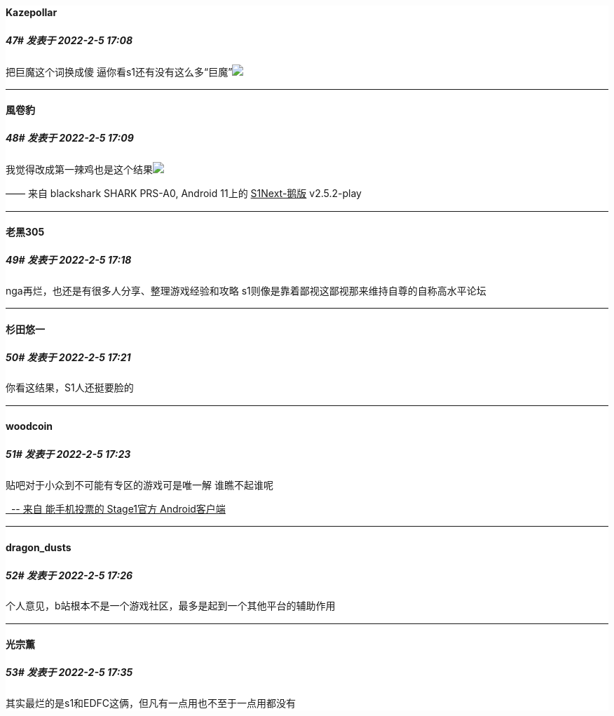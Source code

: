 ####  Kazepollar  
##### 47#       发表于 2022-2-5 17:08

把巨魔这个词换成傻 逼你看s1还有没有这么多“巨魔”<img src="https://static.saraba1st.com/image/smiley/face2017/067.png" referrerpolicy="no-referrer">

*****

####  風卷豹  
##### 48#       发表于 2022-2-5 17:09

我觉得改成第一辣鸡也是这个结果<img src="https://static.saraba1st.com/image/smiley/face2017/053.png" referrerpolicy="no-referrer">

—— 来自 blackshark SHARK PRS-A0, Android 11上的 [S1Next-鹅版](https://github.com/ykrank/S1-Next/releases) v2.5.2-play

*****

####  老黑305  
##### 49#       发表于 2022-2-5 17:18

nga再烂，也还是有很多人分享、整理游戏经验和攻略
s1则像是靠着鄙视这鄙视那来维持自尊的自称高水平论坛

*****

####  杉田悠一  
##### 50#       发表于 2022-2-5 17:21

你看这结果，S1人还挺要脸的

*****

####  woodcoin  
##### 51#       发表于 2022-2-5 17:23

贴吧对于小众到不可能有专区的游戏可是唯一解
谁瞧不起谁呢

[  -- 来自 能手机投票的 Stage1官方 Android客户端](https://www.coolapk.com/apk/140634)

*****

####  dragon_dusts  
##### 52#       发表于 2022-2-5 17:26

个人意见，b站根本不是一个游戏社区，最多是起到一个其他平台的辅助作用

*****

####  光宗薫  
##### 53#       发表于 2022-2-5 17:35

其实最烂的是s1和EDFC这俩，但凡有一点用也不至于一点用都没有
